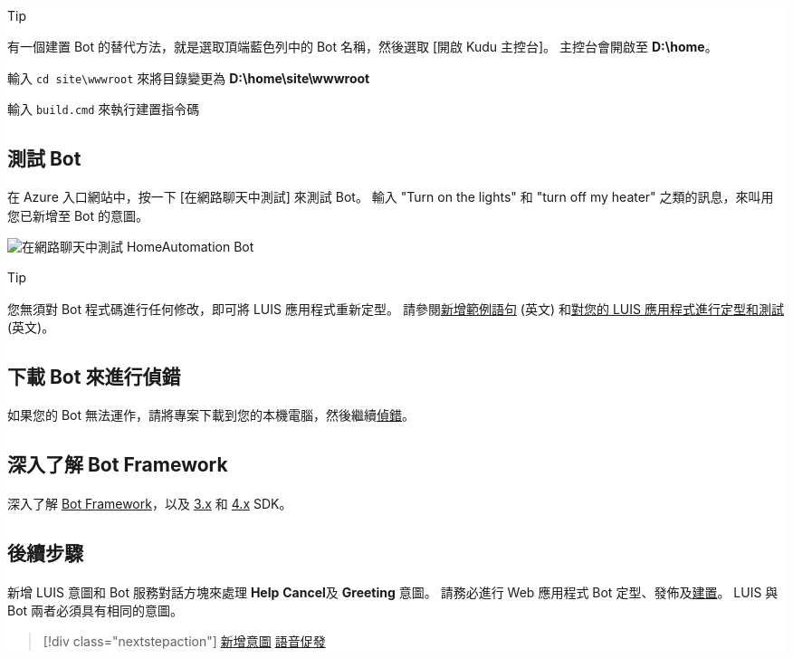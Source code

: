 > [!TIP]
> 有一個建置 Bot 的替代方法，就是選取頂端藍色列中的 Bot 名稱，然後選取 [開啟 Kudu 主控台]。 主控台會開啟至 **D:\home**。 
> 
> 輸入 `cd site\wwwroot` 來將目錄變更為 **D:\home\site\wwwroot**
>
> 輸入 `build.cmd` 來執行建置指令碼

## <a name="test-the-bot"></a>測試 Bot

在 Azure 入口網站中，按一下 [在網路聊天中測試] 來測試 Bot。 輸入 "Turn on the lights" 和 "turn off my heater" 之類的訊息，來叫用您已新增至 Bot 的意圖。

   ![在網路聊天中測試 HomeAutomation Bot](./media/luis-tutorial-cscharp-web-bot/bot-service-chat-results.png)

> [!TIP]
> 您無須對 Bot 程式碼進行任何修改，即可將 LUIS 應用程式重新定型。 請參閱[新增範例語句](https://docs.microsoft.com/azure/cognitive-services/LUIS/add-example-utterances) \(英文\) 和[對您的 LUIS 應用程式進行定型和測試](https://docs.microsoft.com/azure/cognitive-services/LUIS/luis-interactive-test) \(英文\)。 

## <a name="download-the-bot-to-debug"></a>下載 Bot 來進行偵錯
如果您的 Bot 無法運作，請將專案下載到您的本機電腦，然後繼續[偵錯](https://docs.microsoft.com/bot-framework/bot-service-debug-bot#debug-a-c-bot)。 

## <a name="learn-more-about-bot-framework"></a>深入了解 Bot Framework
深入了解 [Bot Framework](https://dev.botframework.com/)，以及 [3.x](https://github.com/Microsoft/BotBuilder) 和 [4.x](https://github.com/Microsoft/botbuilder-dotnet) SDK。

## <a name="next-steps"></a>後續步驟

新增 LUIS 意圖和 Bot 服務對話方塊來處理 **Help** **Cancel**及 **Greeting** 意圖。 請務必進行 Web 應用程式 Bot 定型、發佈及[建置](#build-the-bot)。 LUIS 與 Bot 兩者必須具有相同的意圖。

> [!div class="nextstepaction"]
> [新增意圖](./luis-how-to-add-intents.md)
> [語音促發](https://docs.microsoft.com/bot-framework/bot-service-manage-speech-priming)



[Github-BotFramework-Emulator-Download]: https://aka.ms/bot-framework-emulator
[Github-LUIS-Samples]: https://github.com/Microsoft/LUIS-Samples
[Github-LUIS-Samples-cs-hotel-bot]: https://github.com/Microsoft/LUIS-Samples/tree/master/bot-integration-samples/hotel-finder/csharp
[Github-LUIS-Samples-cs-hotel-bot-readme]: https://github.com/Microsoft/LUIS-Samples/blob/master/bot-integration-samples/hotel-finder/csharp/README.md
[BFPortal]: https://dev.botframework.com/
[RegisterInstructions]: https://docs.microsoft.com/bot-framework/portal-register-bot
[BotFramework]: https://docs.microsoft.com/bot-framework/
[VisualStudio]: https://www.visualstudio.com/


